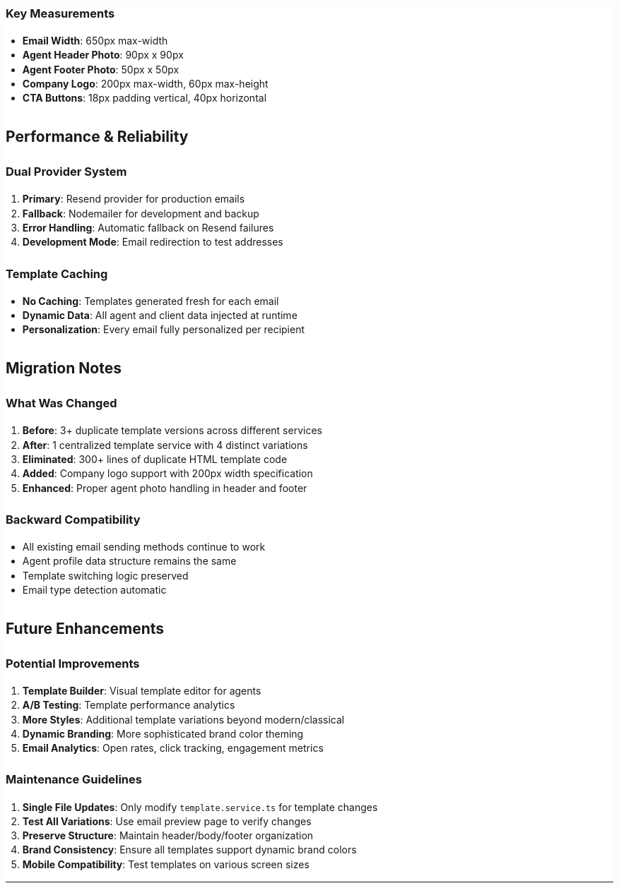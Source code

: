 ### Key Measurements
- **Email Width**: 650px max-width
- **Agent Header Photo**: 90px x 90px
- **Agent Footer Photo**: 50px x 50px  
- **Company Logo**: 200px max-width, 60px max-height
- **CTA Buttons**: 18px padding vertical, 40px horizontal

## Performance & Reliability

### Dual Provider System
1. **Primary**: Resend provider for production emails
2. **Fallback**: Nodemailer for development and backup
3. **Error Handling**: Automatic fallback on Resend failures
4. **Development Mode**: Email redirection to test addresses

### Template Caching
- **No Caching**: Templates generated fresh for each email
- **Dynamic Data**: All agent and client data injected at runtime
- **Personalization**: Every email fully personalized per recipient

## Migration Notes

### What Was Changed
1. **Before**: 3+ duplicate template versions across different services
2. **After**: 1 centralized template service with 4 distinct variations
3. **Eliminated**: 300+ lines of duplicate HTML template code
4. **Added**: Company logo support with 200px width specification
5. **Enhanced**: Proper agent photo handling in header and footer

### Backward Compatibility
- All existing email sending methods continue to work
- Agent profile data structure remains the same
- Template switching logic preserved
- Email type detection automatic

## Future Enhancements

### Potential Improvements
1. **Template Builder**: Visual template editor for agents
2. **A/B Testing**: Template performance analytics  
3. **More Styles**: Additional template variations beyond modern/classical
4. **Dynamic Branding**: More sophisticated brand color theming
5. **Email Analytics**: Open rates, click tracking, engagement metrics

### Maintenance Guidelines
1. **Single File Updates**: Only modify `template.service.ts` for template changes
2. **Test All Variations**: Use email preview page to verify changes
3. **Preserve Structure**: Maintain header/body/footer organization
4. **Brand Consistency**: Ensure all templates support dynamic brand colors
5. **Mobile Compatibility**: Test templates on various screen sizes

---